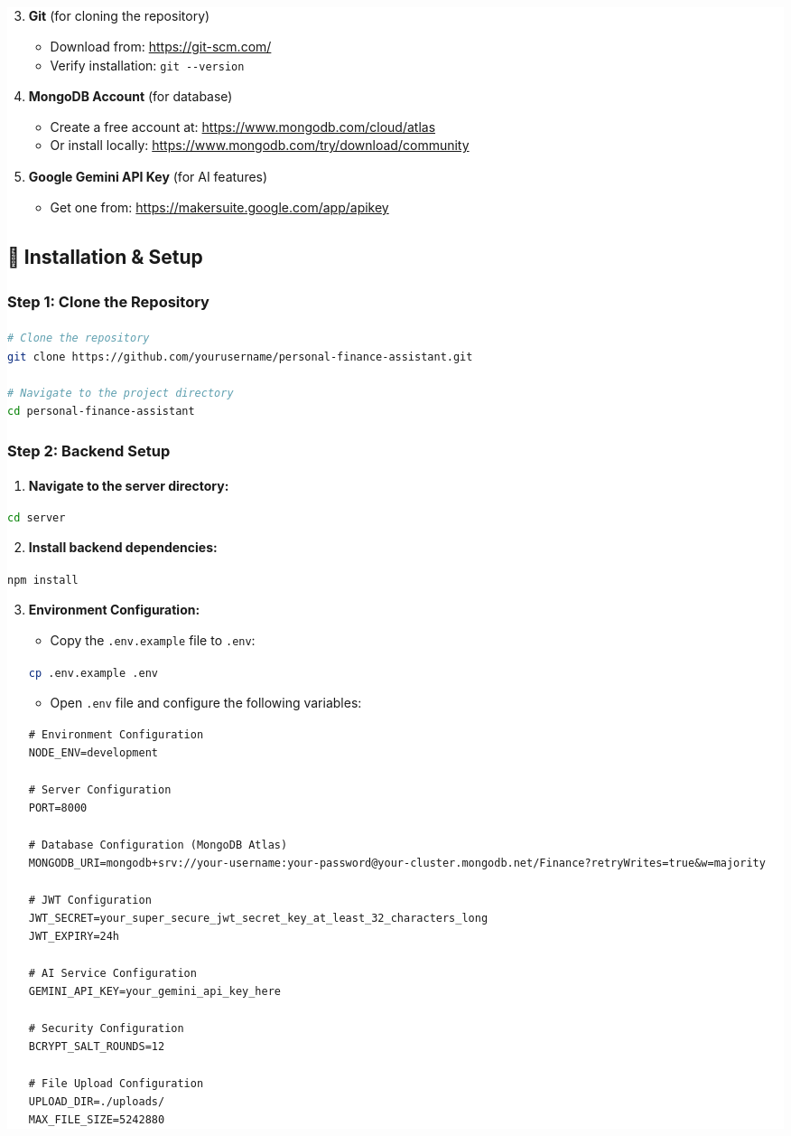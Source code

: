3. **Git** (for cloning the repository)
   - Download from: https://git-scm.com/
   - Verify installation: `git --version`

4. **MongoDB Account** (for database)
   - Create a free account at: https://www.mongodb.com/cloud/atlas
   - Or install locally: https://www.mongodb.com/try/download/community

5. **Google Gemini API Key** (for AI features)
   - Get one from: https://makersuite.google.com/app/apikey

## 🚀 Installation & Setup

### Step 1: Clone the Repository

```bash
# Clone the repository
git clone https://github.com/yourusername/personal-finance-assistant.git

# Navigate to the project directory
cd personal-finance-assistant
```

### Step 2: Backend Setup

1. **Navigate to the server directory:**
```bash
cd server
```

2. **Install backend dependencies:**
```bash
npm install
```

3. **Environment Configuration:**
   - Copy the `.env.example` file to `.env`:
   ```bash
   cp .env.example .env
   ```
   
   - Open `.env` file and configure the following variables:
   ```env
   # Environment Configuration
   NODE_ENV=development
   
   # Server Configuration
   PORT=8000
   
   # Database Configuration (MongoDB Atlas)
   MONGODB_URI=mongodb+srv://your-username:your-password@your-cluster.mongodb.net/Finance?retryWrites=true&w=majority
   
   # JWT Configuration
   JWT_SECRET=your_super_secure_jwt_secret_key_at_least_32_characters_long
   JWT_EXPIRY=24h
   
   # AI Service Configuration
   GEMINI_API_KEY=your_gemini_api_key_here
   
   # Security Configuration
   BCRYPT_SALT_ROUNDS=12
   
   # File Upload Configuration
   UPLOAD_DIR=./uploads/
   MAX_FILE_SIZE=5242880
   
   ```